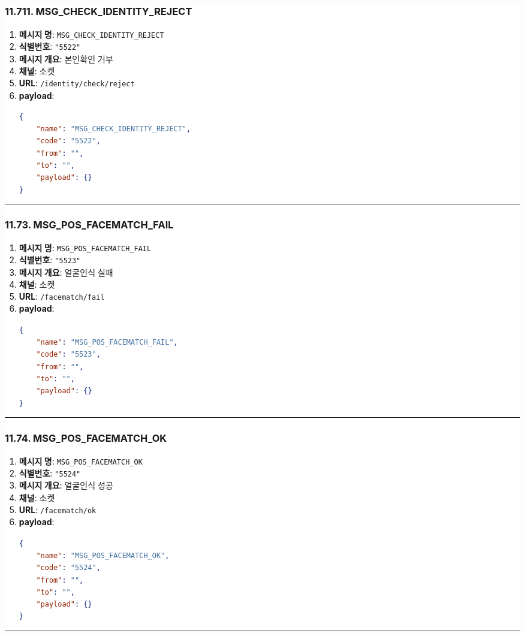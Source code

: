 
### 11.711. MSG_CHECK_IDENTITY_REJECT

1. **메시지 명**: `MSG_CHECK_IDENTITY_REJECT`
2. **식별번호**: `"5522"`
3. **메시지 개요**: 본인확인 거부
4. **채널**: 소켓
5. **URL**: `/identity/check/reject`
6. **payload**:
    ```json
    {
        "name": "MSG_CHECK_IDENTITY_REJECT",
        "code": "5522",
        "from": "",
        "to": "",
        "payload": {}
    }
    ```

---

### 11.73. MSG_POS_FACEMATCH_FAIL

1. **메시지 명**: `MSG_POS_FACEMATCH_FAIL`
2. **식별번호**: `"5523"`
3. **메시지 개요**: 얼굴인식 실패
4. **채널**: 소켓
5. **URL**: `/facematch/fail`
6. **payload**:
    ```json
    {
        "name": "MSG_POS_FACEMATCH_FAIL",
        "code": "5523",
        "from": "",
        "to": "",
        "payload": {}
    }
    ```

---

### 11.74. MSG_POS_FACEMATCH_OK

1. **메시지 명**: `MSG_POS_FACEMATCH_OK`
2. **식별번호**: `"5524"`
3. **메시지 개요**: 얼굴인식 성공
4. **채널**: 소켓
5. **URL**: `/facematch/ok`
6. **payload**:
    ```json
    {
        "name": "MSG_POS_FACEMATCH_OK",
        "code": "5524",
        "from": "",
        "to": "",
        "payload": {}
    }
    ```

---